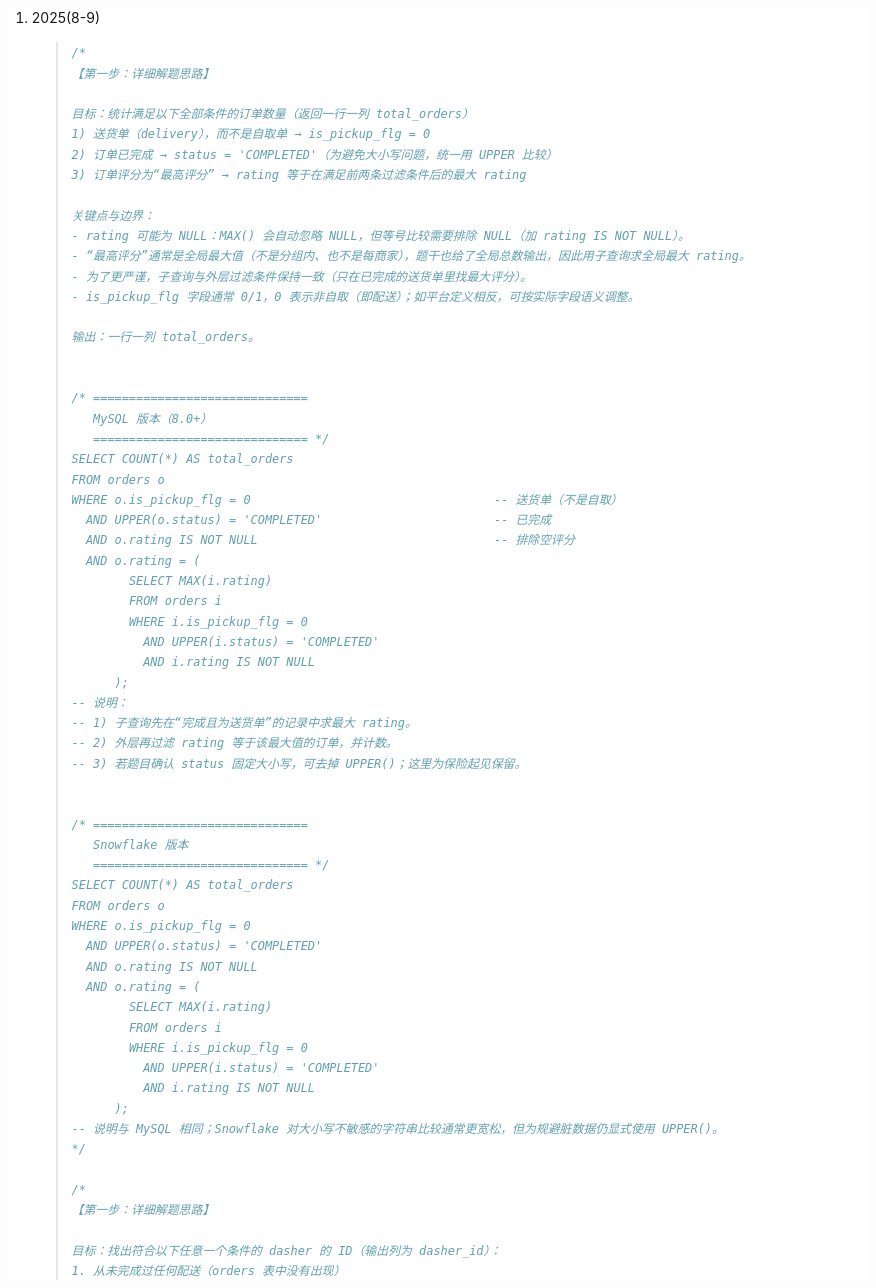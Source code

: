 1. 2025(8-9)

   > ```sql
   > /* 
   > 【第一步：详细解题思路】
   > 
   > 目标：统计满足以下全部条件的订单数量（返回一行一列 total_orders）
   > 1) 送货单（delivery），而不是自取单 → is_pickup_flg = 0
   > 2) 订单已完成 → status = 'COMPLETED'（为避免大小写问题，统一用 UPPER 比较）
   > 3) 订单评分为“最高评分” → rating 等于在满足前两条过滤条件后的最大 rating
   > 
   > 关键点与边界：
   > - rating 可能为 NULL：MAX() 会自动忽略 NULL，但等号比较需要排除 NULL（加 rating IS NOT NULL）。
   > - “最高评分”通常是全局最大值（不是分组内、也不是每商家），题干也给了全局总数输出，因此用子查询求全局最大 rating。
   > - 为了更严谨，子查询与外层过滤条件保持一致（只在已完成的送货单里找最大评分）。
   > - is_pickup_flg 字段通常 0/1，0 表示非自取（即配送）；如平台定义相反，可按实际字段语义调整。
   > 
   > 输出：一行一列 total_orders。
   > 
   > 
   > /* ==============================
   >    MySQL 版本（8.0+）
   >    ============================== */
   > SELECT COUNT(*) AS total_orders
   > FROM orders o
   > WHERE o.is_pickup_flg = 0                                  -- 送货单（不是自取）
   >   AND UPPER(o.status) = 'COMPLETED'                        -- 已完成
   >   AND o.rating IS NOT NULL                                 -- 排除空评分
   >   AND o.rating = (
   >         SELECT MAX(i.rating)
   >         FROM orders i
   >         WHERE i.is_pickup_flg = 0
   >           AND UPPER(i.status) = 'COMPLETED'
   >           AND i.rating IS NOT NULL
   >       );
   > -- 说明：
   > -- 1) 子查询先在“完成且为送货单”的记录中求最大 rating。
   > -- 2) 外层再过滤 rating 等于该最大值的订单，并计数。
   > -- 3) 若题目确认 status 固定大小写，可去掉 UPPER()；这里为保险起见保留。
   > 
   > 
   > /* ==============================
   >    Snowflake 版本
   >    ============================== */
   > SELECT COUNT(*) AS total_orders
   > FROM orders o
   > WHERE o.is_pickup_flg = 0
   >   AND UPPER(o.status) = 'COMPLETED'
   >   AND o.rating IS NOT NULL
   >   AND o.rating = (
   >         SELECT MAX(i.rating)
   >         FROM orders i
   >         WHERE i.is_pickup_flg = 0
   >           AND UPPER(i.status) = 'COMPLETED'
   >           AND i.rating IS NOT NULL
   >       );
   > -- 说明与 MySQL 相同；Snowflake 对大小写不敏感的字符串比较通常更宽松，但为规避脏数据仍显式使用 UPPER()。
   > */
   > 
   > /* 
   > 【第一步：详细解题思路】
   > 
   > 目标：找出符合以下任意一个条件的 dasher 的 ID（输出列为 dasher_id）：
   > 1. 从未完成过任何配送（orders 表中没有出现）